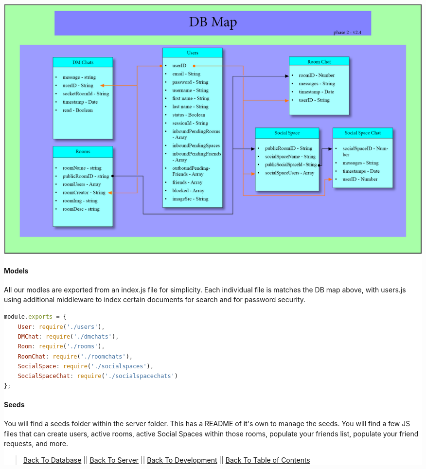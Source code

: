 ![Database Map](./assets/DB_Map-01.png)

#### Models

All our modles are exported from an index.js file for simplicity. Each individual file is matches the DB map above, with users.js using additional middleware to index certain documents for search and for password security.  

``` js
module.exports = {
    User: require('./users'),
    DMChat: require('./dmchats'),
    Room: require('./rooms'),
    RoomChat: require('./roomchats'),
    SocialSpace: require('./socialspaces'),
    SocialSpaceChat: require('./socialspacechats')
};
```

#### Seeds

You will find a seeds folder within the server folder. This has a README of it's own to manage the seeds. You will find a few JS files that can create users, active rooms, active Social Spaces within those rooms, populate your friends list, populate your friend requests, and more.

> [Back To Database](#Database) || [Back To Server](#Server) || [Back To Development](#Development) || [Back To Table of Contents](#Table-of-Contents)
